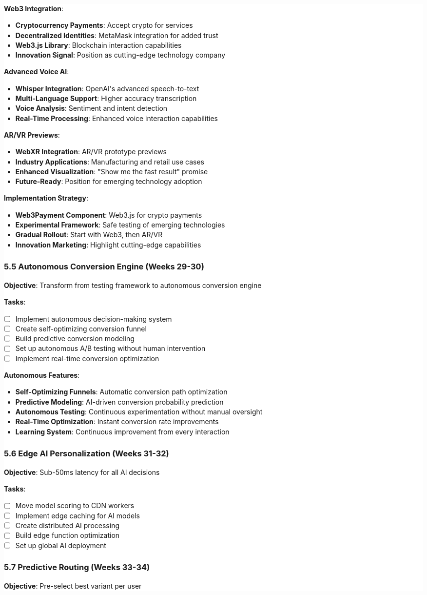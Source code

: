 **Web3 Integration**:
- **Cryptocurrency Payments**: Accept crypto for services
- **Decentralized Identities**: MetaMask integration for added trust
- **Web3.js Library**: Blockchain interaction capabilities
- **Innovation Signal**: Position as cutting-edge technology company

**Advanced Voice AI**:
- **Whisper Integration**: OpenAI's advanced speech-to-text
- **Multi-Language Support**: Higher accuracy transcription
- **Voice Analysis**: Sentiment and intent detection
- **Real-Time Processing**: Enhanced voice interaction capabilities

**AR/VR Previews**:
- **WebXR Integration**: AR/VR prototype previews
- **Industry Applications**: Manufacturing and retail use cases
- **Enhanced Visualization**: "Show me the fast result" promise
- **Future-Ready**: Position for emerging technology adoption

**Implementation Strategy**:
- **Web3Payment Component**: Web3.js for crypto payments
- **Experimental Framework**: Safe testing of emerging technologies
- **Gradual Rollout**: Start with Web3, then AR/VR
- **Innovation Marketing**: Highlight cutting-edge capabilities

### 5.5 Autonomous Conversion Engine (Weeks 29-30)
**Objective**: Transform from testing framework to autonomous conversion engine

**Tasks**:
- [ ] Implement autonomous decision-making system
- [ ] Create self-optimizing conversion funnel
- [ ] Build predictive conversion modeling
- [ ] Set up autonomous A/B testing without human intervention
- [ ] Implement real-time conversion optimization

**Autonomous Features**:
- **Self-Optimizing Funnels**: Automatic conversion path optimization
- **Predictive Modeling**: AI-driven conversion probability prediction
- **Autonomous Testing**: Continuous experimentation without manual oversight
- **Real-Time Optimization**: Instant conversion rate improvements
- **Learning System**: Continuous improvement from every interaction

### 5.6 Edge AI Personalization (Weeks 31-32)
**Objective**: Sub-50ms latency for all AI decisions

**Tasks**:
- [ ] Move model scoring to CDN workers
- [ ] Implement edge caching for AI models
- [ ] Create distributed AI processing
- [ ] Build edge function optimization
- [ ] Set up global AI deployment

### 5.7 Predictive Routing (Weeks 33-34)
**Objective**: Pre-select best variant per user
